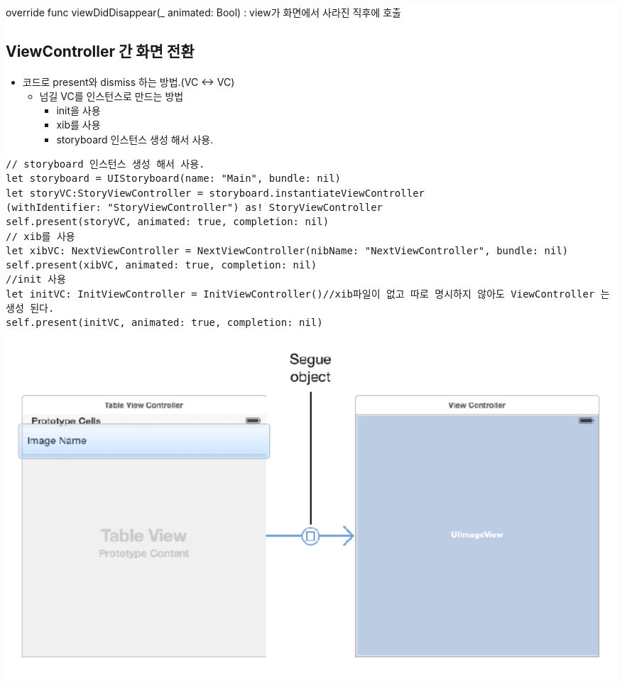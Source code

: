 override func viewDidDisappear(_ animated: Bool) : view가 화면에서 사라진 직후에 호출
</pre>


## ViewController 간 화면 전환

- 코드로 present와 dismiss 하는 방법.(VC <-> VC)
	- 넘길 VC를 인스턴스로 만드는 방법
		- init을 사용
		- xib를 사용
		- storyboard 인스턴스 생성 해서 사용.
<pre>
// storyboard 인스턴스 생성 해서 사용.
let storyboard = UIStoryboard(name: "Main", bundle: nil)
let storyVC:StoryViewController = storyboard.instantiateViewController
(withIdentifier: "StoryViewController") as! StoryViewController
self.present(storyVC, animated: true, completion: nil)
// xib를 사용
let xibVC: NextViewController = NextViewController(nibName: "NextViewController", bundle: nil)
self.present(xibVC, animated: true, completion: nil)
//init 사용
let initVC: InitViewController = InitViewController()//xib파일이 없고 따로 명시하지 않아도 ViewController 는 생성 된다.
self.present(initVC, animated: true, completion: nil)
</pre>


<p align="center">

![screen](https://github.com/joohopark/jhbob/blob/master/Study/image/seguePresent.jpg) 

